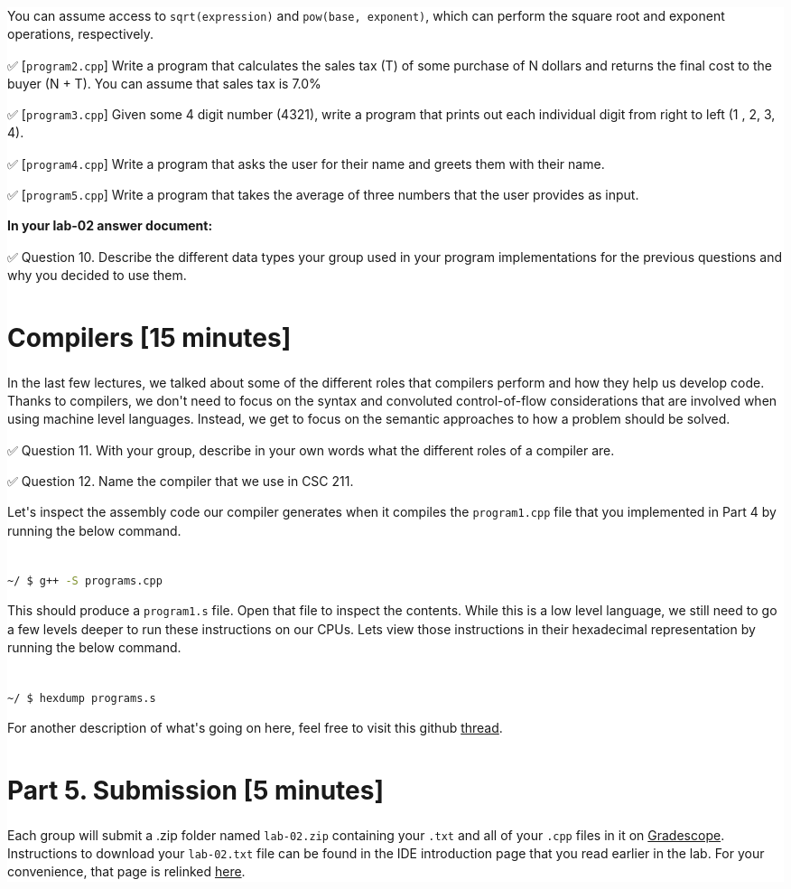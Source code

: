 You can assume access to `sqrt(expression)` and `pow(base, exponent)`, which can perform the square root and exponent operations, respectively. 

:white_check_mark: [`program2.cpp`] Write a program that calculates the sales tax (T) of some purchase of N dollars and returns the final cost to the buyer (N + T). You can assume that sales tax is 7.0%

:white_check_mark: [`program3.cpp`] Given some 4 digit number (4321), write a program that prints out each individual digit from right to left (1 , 2, 3, 4).

:white_check_mark: [`program4.cpp`] Write a program that asks the user for their name and greets them with their name.

:white_check_mark: [`program5.cpp`] Write a program that takes the average of three numbers that the user provides as input.

**In your lab-02 answer document:**

:white_check_mark: Question 10. Describe the different data types your group used in your program implementations for the previous questions and why you decided to use them.

# Compilers [15 minutes]

In the last few lectures, we talked about some of the different roles that compilers perform and how they help us develop code. Thanks to compilers, we don't need to focus on the syntax and convoluted control-of-flow considerations that are involved when using machine level languages. Instead, we get to focus on the semantic approaches to how a problem should be solved. 

:white_check_mark: Question 11. With your group, describe in your own words what the different roles of a compiler are.

:white_check_mark: Question 12. Name the compiler that we use in CSC 211.

Let's inspect the assembly code our compiler generates when it compiles the `program1.cpp` file that you implemented in Part 4 by running the below command.

```bash

~/ $ g++ -S programs.cpp

```

This should produce a `program1.s` file. Open that file to inspect the contents. While this is a low level language, we still need to go a few levels deeper to run these instructions on our CPUs. Lets view those instructions in their hexadecimal representation by running the below command.

```bash

~/ $ hexdump programs.s

```


For another description of what's going on here, feel free to visit this github [thread](https://superuser.com/questions/307116/how-does-a-cpu-know-what-commands-and-instructions-actually-mean).



# Part 5. Submission [5 minutes]
Each group will submit a .zip folder named `lab-02.zip` containing your `.txt` and all of your `.cpp` files in it on [Gradescope](http://gradescope.com). Instructions to download your `lab-02.txt` file can be found in the IDE introduction page that you read earlier in the lab. For your convenience, that page is relinked [here](https://cs50.readthedocs.io/ide/online/).
